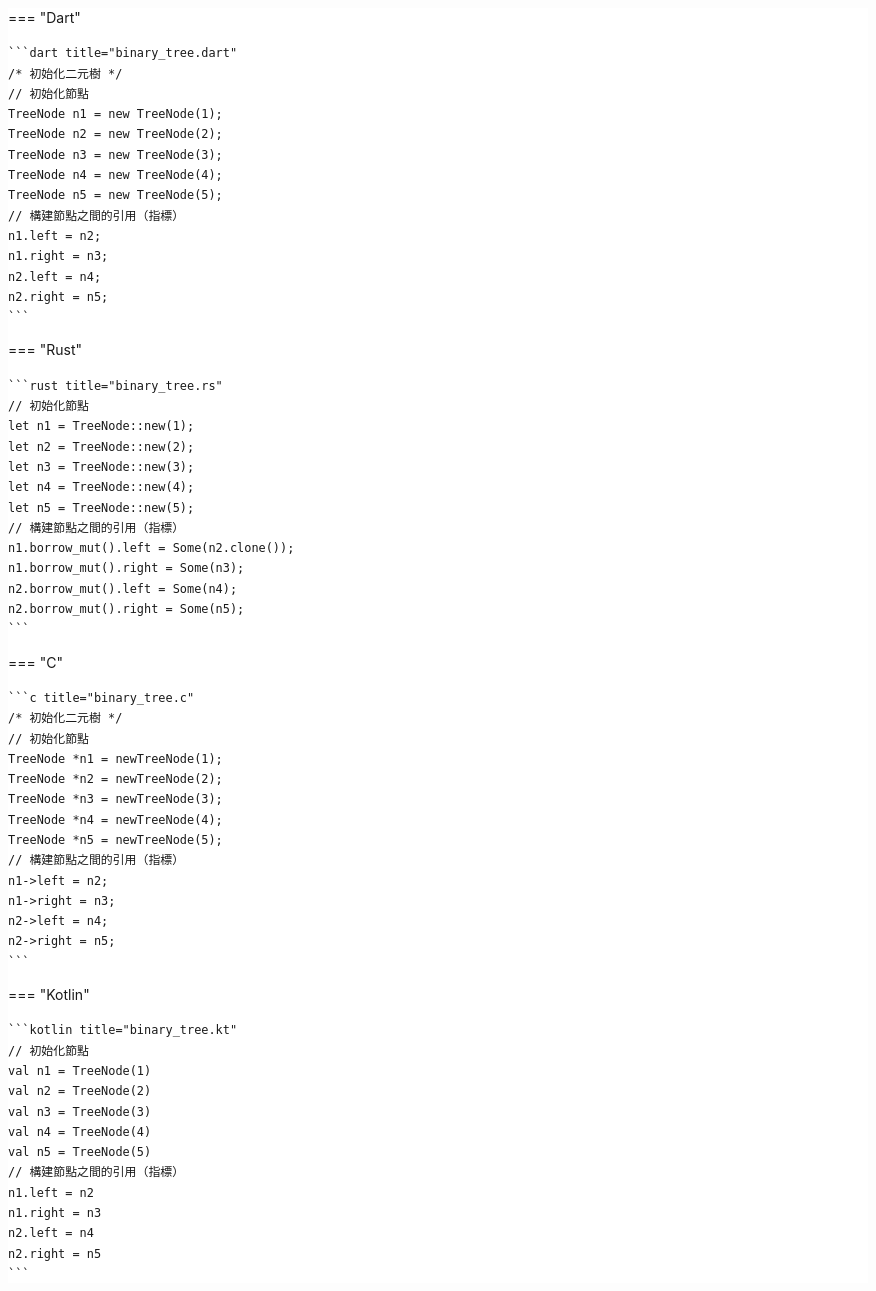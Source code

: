 === "Dart"

    ```dart title="binary_tree.dart"
    /* 初始化二元樹 */
    // 初始化節點
    TreeNode n1 = new TreeNode(1);
    TreeNode n2 = new TreeNode(2);
    TreeNode n3 = new TreeNode(3);
    TreeNode n4 = new TreeNode(4);
    TreeNode n5 = new TreeNode(5);
    // 構建節點之間的引用（指標）
    n1.left = n2;
    n1.right = n3;
    n2.left = n4;
    n2.right = n5;
    ```

=== "Rust"

    ```rust title="binary_tree.rs"
    // 初始化節點
    let n1 = TreeNode::new(1);
    let n2 = TreeNode::new(2);
    let n3 = TreeNode::new(3);
    let n4 = TreeNode::new(4);
    let n5 = TreeNode::new(5);
    // 構建節點之間的引用（指標）
    n1.borrow_mut().left = Some(n2.clone());
    n1.borrow_mut().right = Some(n3);
    n2.borrow_mut().left = Some(n4);
    n2.borrow_mut().right = Some(n5);
    ```

=== "C"

    ```c title="binary_tree.c"
    /* 初始化二元樹 */
    // 初始化節點
    TreeNode *n1 = newTreeNode(1);
    TreeNode *n2 = newTreeNode(2);
    TreeNode *n3 = newTreeNode(3);
    TreeNode *n4 = newTreeNode(4);
    TreeNode *n5 = newTreeNode(5);
    // 構建節點之間的引用（指標）
    n1->left = n2;
    n1->right = n3;
    n2->left = n4;
    n2->right = n5;
    ```

=== "Kotlin"

    ```kotlin title="binary_tree.kt"
    // 初始化節點
    val n1 = TreeNode(1)
    val n2 = TreeNode(2)
    val n3 = TreeNode(3)
    val n4 = TreeNode(4)
    val n5 = TreeNode(5)
    // 構建節點之間的引用（指標）
    n1.left = n2
    n1.right = n3
    n2.left = n4
    n2.right = n5
    ```
